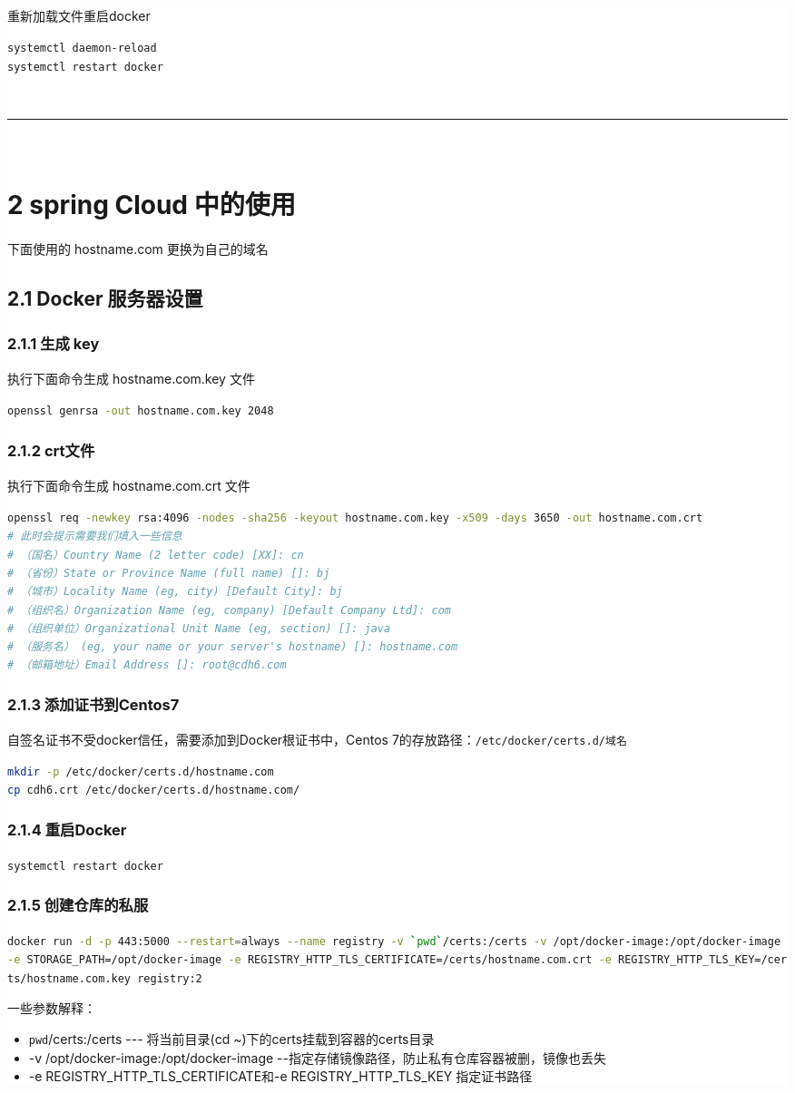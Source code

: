 重新加载文件重启docker
```bash
systemctl daemon-reload
systemctl restart docker
```

<br/>

*********

<br/>

# 2 spring Cloud 中的使用
下面使用的 hostname.com 更换为自己的域名

## 2.1 Docker 服务器设置
### 2.1.1 生成 key 
执行下面命令生成 hostname.com.key 文件
```bash
openssl genrsa -out hostname.com.key 2048
```

### 2.1.2 crt文件 
执行下面命令生成 hostname.com.crt 文件
```bash
openssl req -newkey rsa:4096 -nodes -sha256 -keyout hostname.com.key -x509 -days 3650 -out hostname.com.crt
# 此时会提示需要我们填入一些信息
# （国名）Country Name (2 letter code) [XX]: cn
# （省份）State or Province Name (full name) []: bj
# （城市）Locality Name (eg, city) [Default City]: bj
# （组织名）Organization Name (eg, company) [Default Company Ltd]: com
# （组织单位）Organizational Unit Name (eg, section) []: java
# （服务名） (eg, your name or your server's hostname) []: hostname.com
# （邮箱地址）Email Address []: root@cdh6.com
```

### 2.1.3 添加证书到Centos7
自签名证书不受docker信任，需要添加到Docker根证书中，Centos 7的存放路径：`/etc/docker/certs.d/域名`

```bash
mkdir -p /etc/docker/certs.d/hostname.com
cp cdh6.crt /etc/docker/certs.d/hostname.com/
```

### 2.1.4 重启Docker
```bash
systemctl restart docker
```

### 2.1.5 创建仓库的私服
```bash
docker run -d -p 443:5000 --restart=always --name registry -v `pwd`/certs:/certs -v /opt/docker-image:/opt/docker-image -e STORAGE_PATH=/opt/docker-image -e REGISTRY_HTTP_TLS_CERTIFICATE=/certs/hostname.com.crt -e REGISTRY_HTTP_TLS_KEY=/certs/hostname.com.key registry:2
```
一些参数解释：
* `pwd`/certs:/certs --- 将当前目录(cd ~)下的certs挂载到容器的certs目录
* -v /opt/docker-image:/opt/docker-image --指定存储镜像路径，防止私有仓库容器被删，镜像也丢失
* -e REGISTRY_HTTP_TLS_CERTIFICATE和-e REGISTRY_HTTP_TLS_KEY 指定证书路径
